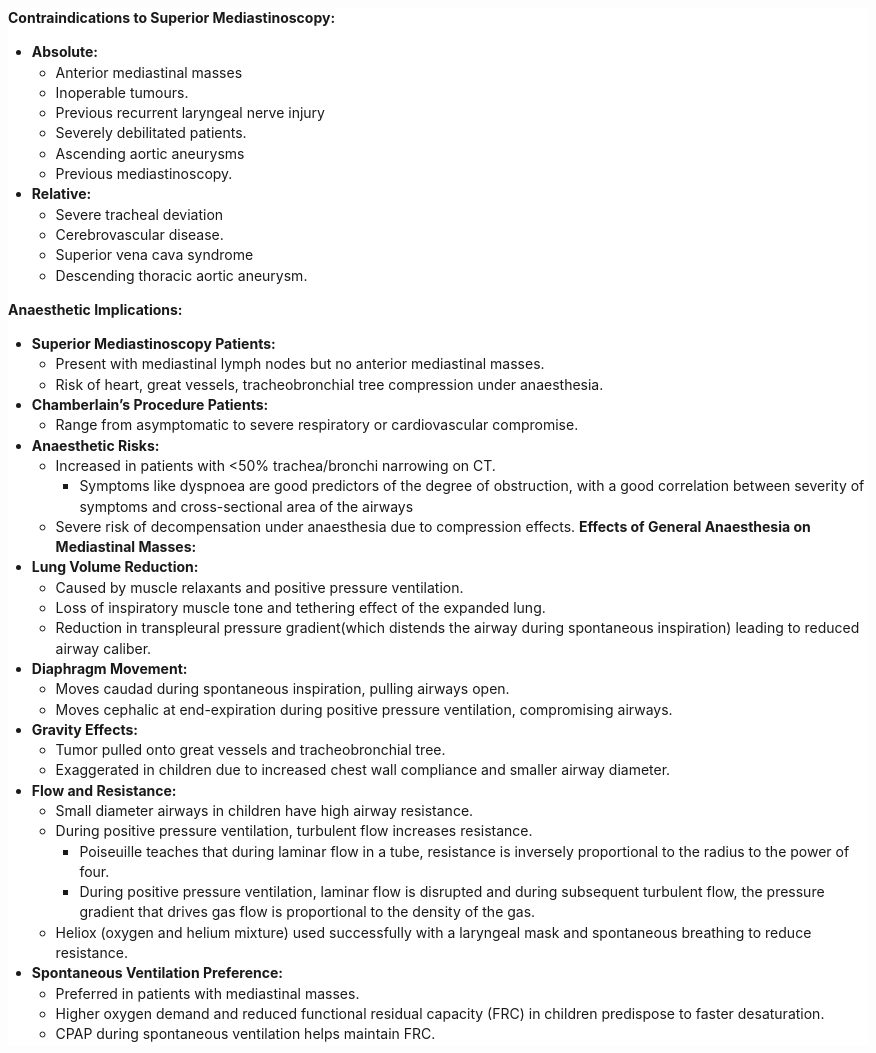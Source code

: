 **Contraindications to Superior Mediastinoscopy:**
- **Absolute:**
	- Anterior mediastinal masses
	- Inoperable tumours.
	- Previous recurrent laryngeal nerve injury
	- Severely debilitated patients.
	- Ascending aortic aneurysms
	- Previous mediastinoscopy.
- **Relative:**
	- Severe tracheal deviation
	- Cerebrovascular disease.
	- Superior vena cava syndrome
	- Descending thoracic aortic aneurysm.

**Anaesthetic Implications:**
- **Superior Mediastinoscopy Patients:**
	- Present with mediastinal lymph nodes but no anterior mediastinal masses.
	- Risk of heart, great vessels, tracheobronchial tree compression under anaesthesia.
- **Chamberlain’s Procedure Patients:**
	- Range from asymptomatic to severe respiratory or cardiovascular compromise.
- **Anaesthetic Risks:**
	- Increased in patients with <50% trachea/bronchi narrowing on CT.
		- Symptoms like dyspnoea are good predictors of the degree of obstruction, with a good correlation between severity of symptoms and cross-sectional area of the airways
	- Severe risk of decompensation under anaesthesia due to compression effects.
**Effects of General Anaesthesia on Mediastinal Masses:**
- **Lung Volume Reduction:**
	- Caused by muscle relaxants and positive pressure ventilation.
	- Loss of inspiratory muscle tone and tethering effect of the expanded lung.
	- Reduction in transpleural pressure gradient(which distends the airway during spontaneous inspiration) leading to reduced airway caliber.
- **Diaphragm Movement:**
	- Moves caudad during spontaneous inspiration, pulling airways open.
	- Moves cephalic at end-expiration during positive pressure ventilation, compromising airways.
- **Gravity Effects:**
	- Tumor pulled onto great vessels and tracheobronchial tree.
	- Exaggerated in children due to increased chest wall compliance and smaller airway diameter.
- **Flow and Resistance:**
	- Small diameter airways in children have high airway resistance.
	- During positive pressure ventilation, turbulent flow increases resistance.
		- Poiseuille teaches that during laminar flow in a tube, resistance is inversely proportional to the radius to the power of four.
		- During positive pressure ventilation, laminar flow is disrupted and during subsequent turbulent flow, the pressure gradient that drives gas flow is proportional to the density of the gas.
	- Heliox (oxygen and helium mixture) used successfully with a laryngeal mask and spontaneous breathing to reduce resistance.
- **Spontaneous Ventilation Preference:**
	- Preferred in patients with mediastinal masses.
	- Higher oxygen demand and reduced functional residual capacity (FRC) in children predispose to faster desaturation.
	- CPAP during spontaneous ventilation helps maintain FRC.

